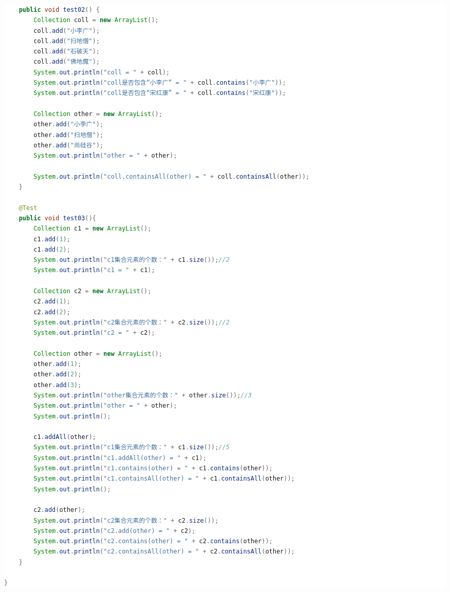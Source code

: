 ```java
    public void test02() {
        Collection coll = new ArrayList();
        coll.add("小李广");
        coll.add("扫地僧");
        coll.add("石破天");
        coll.add("佛地魔");
        System.out.println("coll = " + coll);
        System.out.println("coll是否包含“小李广” = " + coll.contains("小李广"));
        System.out.println("coll是否包含“宋红康” = " + coll.contains("宋红康"));

        Collection other = new ArrayList();
        other.add("小李广");
        other.add("扫地僧");
        other.add("尚硅谷");
        System.out.println("other = " + other);

        System.out.println("coll.containsAll(other) = " + coll.containsAll(other));
    }

    @Test
    public void test03(){
        Collection c1 = new ArrayList();
        c1.add(1);
        c1.add(2);
        System.out.println("c1集合元素的个数：" + c1.size());//2
        System.out.println("c1 = " + c1);

        Collection c2 = new ArrayList();
        c2.add(1);
        c2.add(2);
        System.out.println("c2集合元素的个数：" + c2.size());//2
        System.out.println("c2 = " + c2);

        Collection other = new ArrayList();
        other.add(1);
        other.add(2);
        other.add(3);
        System.out.println("other集合元素的个数：" + other.size());//3
        System.out.println("other = " + other);
        System.out.println();

        c1.addAll(other);
        System.out.println("c1集合元素的个数：" + c1.size());//5
        System.out.println("c1.addAll(other) = " + c1);
        System.out.println("c1.contains(other) = " + c1.contains(other));
        System.out.println("c1.containsAll(other) = " + c1.containsAll(other));
        System.out.println();

        c2.add(other);
        System.out.println("c2集合元素的个数：" + c2.size());
        System.out.println("c2.add(other) = " + c2);
        System.out.println("c2.contains(other) = " + c2.contains(other));
        System.out.println("c2.containsAll(other) = " + c2.containsAll(other));
    }

}
```
